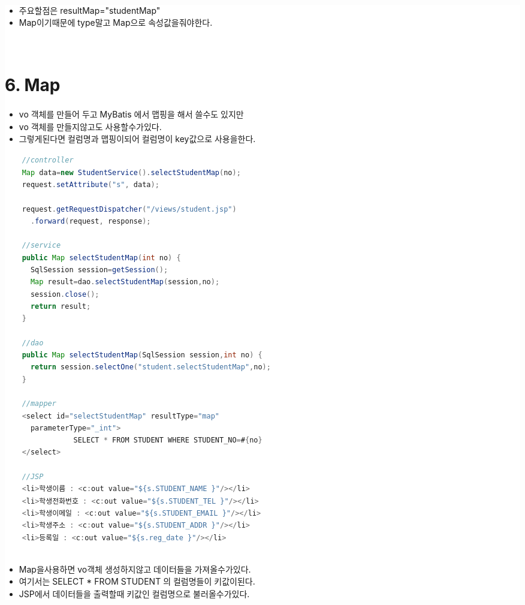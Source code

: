 - 주요할점은 resultMap="studentMap" 
- Map이기때문에 type말고 Map으로 속성값을줘야한다.





<br/>

# 6. Map
  - vo 객체를 만들어 두고 MyBatis 에서 맵핑을 해서 쓸수도 있지만
  - vo 객체를 만들지않고도 사용할수가있다.
  - 그렇게된다면 컬럼명과 맵핑이되어 컬럼명이 key값으로 사용을한다.


```java
    //controller
    Map data=new StudentService().selectStudentMap(no);
    request.setAttribute("s", data);
    	
    request.getRequestDispatcher("/views/student.jsp")
      .forward(request, response);
    
    //service
    public Map selectStudentMap(int no) {
      SqlSession session=getSession();
      Map result=dao.selectStudentMap(session,no);
      session.close();
      return result;
    }
    
    //dao
    public Map selectStudentMap(SqlSession session,int no) {
      return session.selectOne("student.selectStudentMap",no);
    }
    
    //mapper
    <select id="selectStudentMap" resultType="map" 
      parameterType="_int">
    	   		SELECT * FROM STUDENT WHERE STUDENT_NO=#{no}
    </select>
    
    //JSP
    <li>학생이름 : <c:out value="${s.STUDENT_NAME }"/></li>
    <li>학생전화번호 : <c:out value="${s.STUDENT_TEL }"/></li>
    <li>학생이메일 : <c:out value="${s.STUDENT_EMAIL }"/></li>
    <li>학생주소 : <c:out value="${s.STUDENT_ADDR }"/></li>
    <li>등록일 : <c:out value="${s.reg_date }"/></li>
    
```


- Map을사용하면 vo객체 생성하지않고 데이터들을 가져올수가있다.
- 여기서는 SELECT * FROM STUDENT 의 컬럼명들이 키값이된다.
- JSP에서 데이터들을 출력할때 키값인 컬럼명으로 불러올수가있다.
